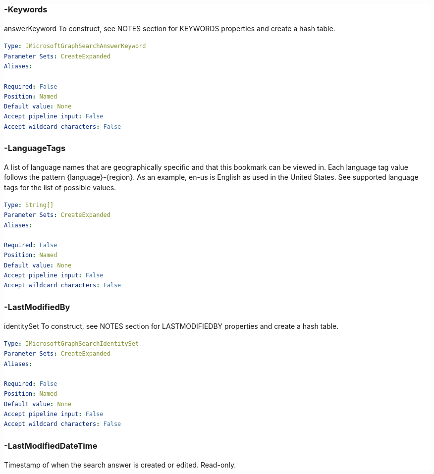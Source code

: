 ### -Keywords
answerKeyword
To construct, see NOTES section for KEYWORDS properties and create a hash table.

```yaml
Type: IMicrosoftGraphSearchAnswerKeyword
Parameter Sets: CreateExpanded
Aliases:

Required: False
Position: Named
Default value: None
Accept pipeline input: False
Accept wildcard characters: False
```

### -LanguageTags
A list of language names that are geographically specific and that this bookmark can be viewed in.
Each language tag value follows the pattern {language}-{region}.
As an example, en-us is English as used in the United States.
See supported language tags for the list of possible values.

```yaml
Type: String[]
Parameter Sets: CreateExpanded
Aliases:

Required: False
Position: Named
Default value: None
Accept pipeline input: False
Accept wildcard characters: False
```

### -LastModifiedBy
identitySet
To construct, see NOTES section for LASTMODIFIEDBY properties and create a hash table.

```yaml
Type: IMicrosoftGraphSearchIdentitySet
Parameter Sets: CreateExpanded
Aliases:

Required: False
Position: Named
Default value: None
Accept pipeline input: False
Accept wildcard characters: False
```

### -LastModifiedDateTime
Timestamp of when the search answer is created or edited.
Read-only.
